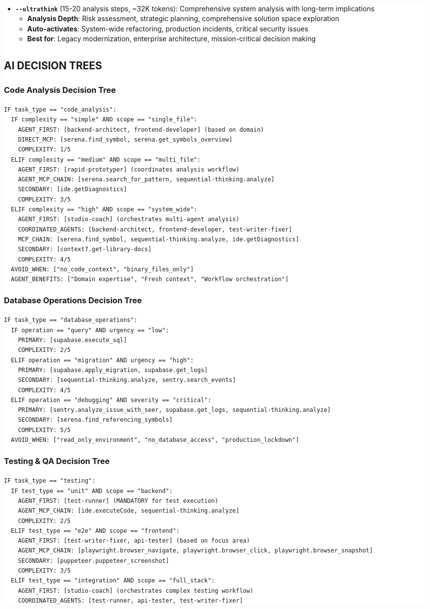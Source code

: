 - **`--ultrathink`** (15-20 analysis steps, ~32K tokens): Comprehensive system analysis with long-term implications
  - **Analysis Depth**: Risk assessment, strategic planning, comprehensive solution space exploration
  - **Auto-activates**: System-wide refactoring, production incidents, critical security issues
  - **Best for**: Legacy modernization, enterprise architecture, mission-critical decision making

## AI DECISION TREES

### Code Analysis Decision Tree
```
IF task_type == "code_analysis":
  IF complexity == "simple" AND scope == "single_file":
    AGENT_FIRST: [backend-architect, frontend-developer] (based on domain)
    DIRECT_MCP: [serena.find_symbol, serena.get_symbols_overview]
    COMPLEXITY: 1/5
  ELIF complexity == "medium" AND scope == "multi_file":
    AGENT_FIRST: [rapid-prototyper] (coordinates analysis workflow)
    AGENT_MCP_CHAIN: [serena.search_for_pattern, sequential-thinking.analyze]
    SECONDARY: [ide.getDiagnostics]
    COMPLEXITY: 3/5
  ELIF complexity == "high" AND scope == "system_wide":
    AGENT_FIRST: [studio-coach] (orchestrates multi-agent analysis)
    COORDINATED_AGENTS: [backend-architect, frontend-developer, test-writer-fixer]
    MCP_CHAIN: [serena.find_symbol, sequential-thinking.analyze, ide.getDiagnostics]
    SECONDARY: [context7.get-library-docs]
    COMPLEXITY: 4/5
  AVOID_WHEN: ["no_code_context", "binary_files_only"]
  AGENT_BENEFITS: ["Domain expertise", "Fresh context", "Workflow orchestration"]
```

### Database Operations Decision Tree  
```
IF task_type == "database_operations":
  IF operation == "query" AND urgency == "low":
    PRIMARY: [supabase.execute_sql]
    COMPLEXITY: 2/5
  ELIF operation == "migration" AND urgency == "high":
    PRIMARY: [supabase.apply_migration, supabase.get_logs]
    SECONDARY: [sequential-thinking.analyze, sentry.search_events]
    COMPLEXITY: 4/5
  ELIF operation == "debugging" AND severity == "critical":
    PRIMARY: [sentry.analyze_issue_with_seer, supabase.get_logs, sequential-thinking.analyze]
    SECONDARY: [serena.find_referencing_symbols]
    COMPLEXITY: 5/5
  AVOID_WHEN: ["read_only_environment", "no_database_access", "production_lockdown"]
```

### Testing & QA Decision Tree
```
IF task_type == "testing":
  IF test_type == "unit" AND scope == "backend":
    AGENT_FIRST: [test-runner] (MANDATORY for test execution)
    AGENT_MCP_CHAIN: [ide.executeCode, sequential-thinking.analyze]
    COMPLEXITY: 2/5
  ELIF test_type == "e2e" AND scope == "frontend":
    AGENT_FIRST: [test-writer-fixer, api-tester] (based on focus area)
    AGENT_MCP_CHAIN: [playwright.browser_navigate, playwright.browser_click, playwright.browser_snapshot]
    SECONDARY: [puppeteer.puppeteer_screenshot]
    COMPLEXITY: 3/5
  ELIF test_type == "integration" AND scope == "full_stack":
    AGENT_FIRST: [studio-coach] (orchestrates complex testing workflow)
    COORDINATED_AGENTS: [test-runner, api-tester, test-writer-fixer]
```